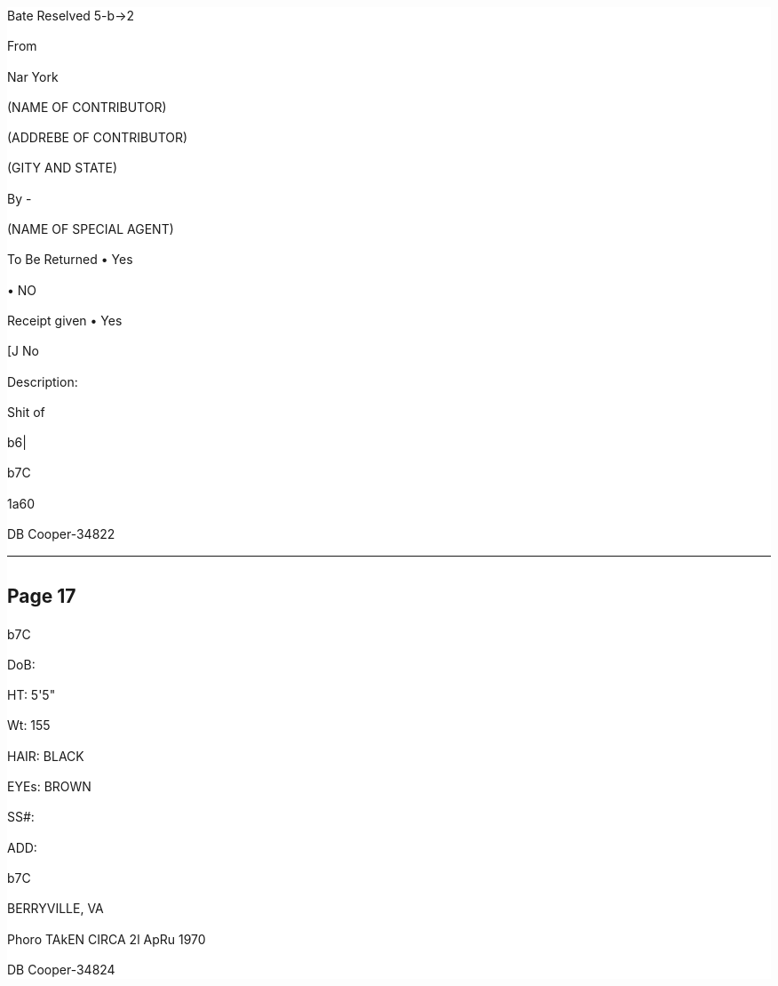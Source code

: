 Bate Reselved 5-b->2

From

Nar York

(NAME OF CONTRIBUTOR)

(ADDREBE OF CONTRIBUTOR)

(GITY AND STATE)

By -

(NAME OF SPECIAL AGENT)

To Be Returned • Yes

• NO

Receipt given • Yes

[J No

Description:

Shit of

b6|

b7C

1a60

DB Cooper-34822

---

## Page 17

b7C

DoB:

HT: 5'5"

Wt: 155

HAIR: BLACK

EYEs: BROWN

SS#:

ADD:

b7C

BERRYVILLE, VA

Phoro TAkEN CIRCA 2l ApRu 1970

DB Cooper-34824
